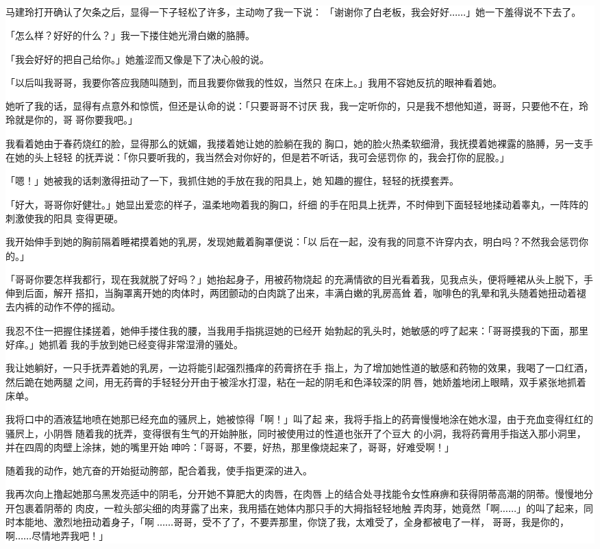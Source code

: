 马建玲打开确认了欠条之后，显得一下子轻松了许多，主动吻了我一下说：
「谢谢你了白老板，我会好好……」她一下羞得说不下去了。

「怎么样？好好的什么？」我一下搂住她光滑白嫩的胳膊。

「我会好好的把自己给你。」她羞涩而又像是下了决心般的说。

「以后叫我哥哥，我要你答应我随叫随到，而且我要你做我的性奴，当然只
在床上。」我用不容她反抗的眼神看着她。

她听了我的话，显得有点意外和惊慌，但还是认命的说：「只要哥哥不讨厌
我，我一定听你的，只是我不想他知道，哥哥，只要他不在，玲玲就是你的，哥
哥你要我吧。」

我看着她由于春药烧红的脸，显得那么的妩媚，我搂着她让她的脸躺在我的
胸口，她的脸火热柔软细滑，我抚摸着她裸露的胳膊，另一支手在她的头上轻轻
的抚弄说：「你只要听我的，我当然会对你好的，但是若不听话，我可会惩罚你
的，我会打你的屁股。」

「嗯！」她被我的话刺激得扭动了一下，我抓住她的手放在我的阳具上，她
知趣的握住，轻轻的抚摸套弄。

「好大，哥哥你好健壮。」她显出爱恋的样子，温柔地吻着我的胸口，纤细
的手在阳具上抚弄，不时伸到下面轻轻地揉动着睾丸，一阵阵的刺激使我的阳具
变得更硬。

我开始伸手到她的胸前隔着睡裙摸着她的乳房，发现她戴着胸罩便说：「以
后在一起，没有我的同意不许穿内衣，明白吗？不然我会惩罚你的。」

「哥哥你要怎样我都行，现在我就脱了好吗？」她抬起身子，用被药物烧起
的充满情欲的目光看着我，见我点头，便将睡裙从头上脱下，手伸到后面，解开
搭扣，当胸罩离开她的肉体时，两团颤动的白肉跳了出来，丰满白嫩的乳房高耸
着，咖啡色的乳晕和乳头随着她扭动着褪去内裤的动作不停的摇动。

我忍不住一把握住揉搓着，她伸手搂住我的腰，当我用手指挑逗她的已经开
始勃起的乳头时，她敏感的哼了起来：「哥哥摸我的下面，那里好痒。」她抓着
我的手放到她已经变得非常湿滑的骚处。

我让她躺好，一只手抚弄着她的乳房，一边将能引起强烈搔痒的药膏挤在手
指上，为了增加她性道的敏感和药物的效果，我喝了一口红酒，然后跪在她两腿
之间，用无药膏的手轻轻分开由于被淫水打湿，粘在一起的阴毛和色泽较深的阴
唇，她娇羞地闭上眼睛，双手紧张地抓着床单。

我将口中的酒液猛地喷在她那已经充血的骚屄上，她被惊得「啊！」叫了起
来，我将手指上的药膏慢慢地涂在她水湿，由于充血变得红红的骚屄上，小阴唇
随着我的抚弄，变得很有生气的开始肿胀，同时被使用过的性道也张开了个豆大
的小洞，我将药膏用手指送入那小洞里，并在四周的肉壁上涂抹，她的嘴里开始
呻吟：「哥哥，不要，好热，那里像烧起来了，哥哥，好难受啊！」

随着我的动作，她亢奋的开始挺动胯部，配合着我，使手指更深的进入。

我再次向上撸起她那乌黑发亮适中的阴毛，分开她不算肥大的肉唇，在肉唇
上的结合处寻找能令女性麻痹和获得阴蒂高潮的阴蒂。慢慢地分开包裹着阴蒂的
肉皮，一粒头部尖细的肉芽露了出来，我用插在她体内那只手的大拇指轻轻地触
弄肉芽，她竟然「啊……」的叫了起来，同时本能地、激烈地扭动着身子，「啊
……哥哥，受不了了，不要弄那里，你饶了我，太难受了，全身都被电了一样，
哥哥，我是你的，啊……尽情地弄我吧！」
